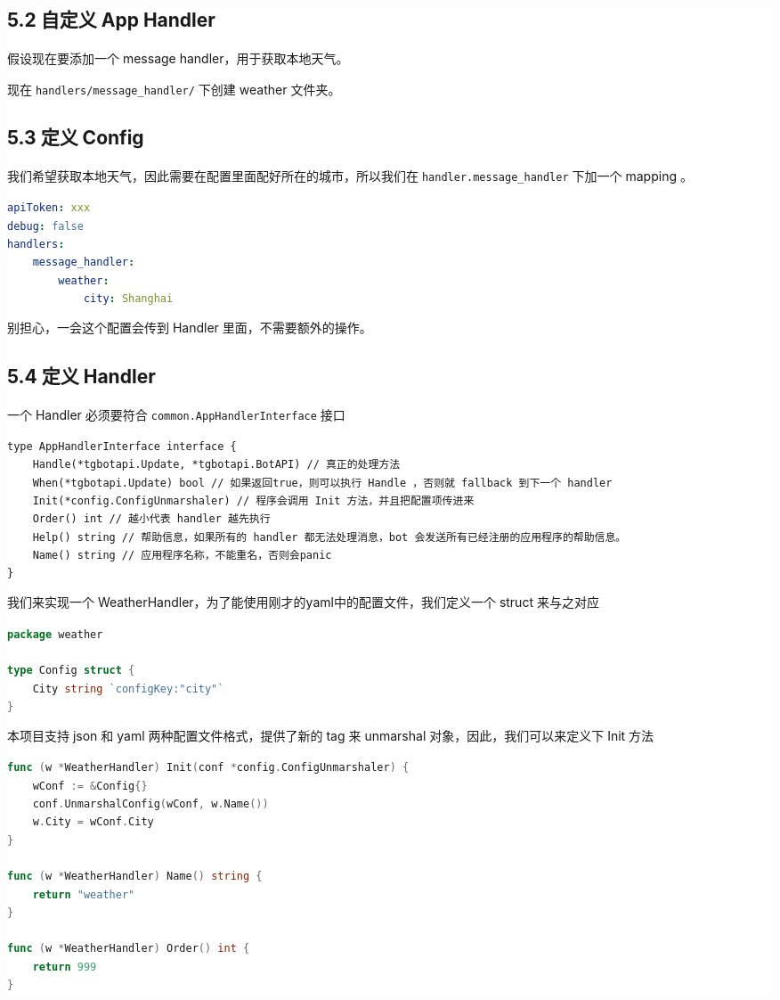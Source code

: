## 5.2 自定义 App Handler

假设现在要添加一个 message handler，用于获取本地天气。

现在 `handlers/message_handler/` 下创建 weather 文件夹。

## 5.3 定义 Config

我们希望获取本地天气，因此需要在配置里面配好所在的城市，所以我们在 `handler.message_handler` 下加一个 mapping 。

```yaml
apiToken: xxx
debug: false
handlers:
    message_handler:
        weather:
            city: Shanghai
```

别担心，一会这个配置会传到 Handler 里面，不需要额外的操作。

## 5.4 定义 Handler

一个 Handler 必须要符合 `common.AppHandlerInterface` 接口

```golang
type AppHandlerInterface interface {
	Handle(*tgbotapi.Update, *tgbotapi.BotAPI) // 真正的处理方法
	When(*tgbotapi.Update) bool // 如果返回true，则可以执行 Handle ，否则就 fallback 到下一个 handler
	Init(*config.ConfigUnmarshaler) // 程序会调用 Init 方法，并且把配置项传进来
	Order() int // 越小代表 handler 越先执行
	Help() string // 帮助信息，如果所有的 handler 都无法处理消息，bot 会发送所有已经注册的应用程序的帮助信息。
	Name() string // 应用程序名称，不能重名，否则会panic 
}
```

我们来实现一个 WeatherHandler，为了能使用刚才的yaml中的配置文件，我们定义一个 struct 来与之对应

```go
package weather

type Config struct {
	City string `configKey:"city"`
}
```

本项目支持 json 和 yaml 两种配置文件格式，提供了新的 tag 来 unmarshal 对象，因此，我们可以来定义下 Init 方法

```go
func (w *WeatherHandler) Init(conf *config.ConfigUnmarshaler) {
	wConf := &Config{}
	conf.UnmarshalConfig(wConf, w.Name())
	w.City = wConf.City
}

func (w *WeatherHandler) Name() string {
	return "weather"
}

func (w *WeatherHandler) Order() int {
	return 999
}

```
